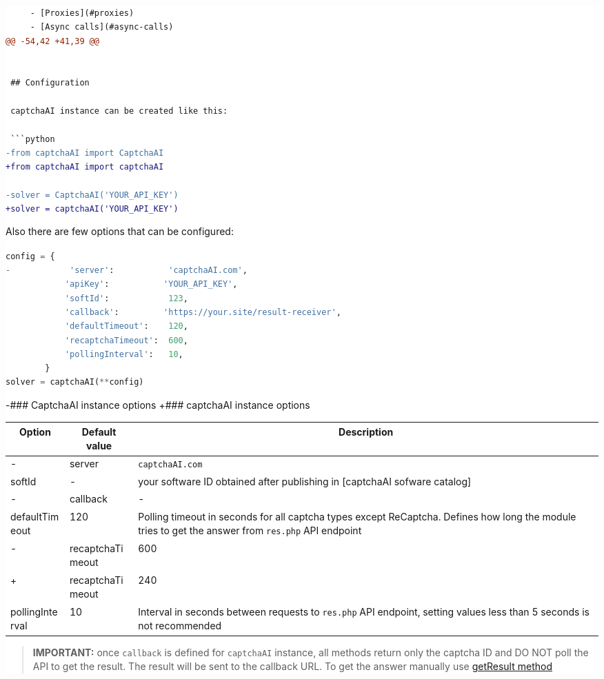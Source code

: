 ```diff
     - [Proxies](#proxies)
     - [Async calls](#async-calls)
@@ -54,42 +41,39 @@
 
 
 ## Configuration
 
 captchaAI instance can be created like this:
 
 ```python 
-from captchaAI import CaptchaAI
+from captchaAI import captchaAI
 
-solver = CaptchaAI('YOUR_API_KEY')
+solver = captchaAI('YOUR_API_KEY')
 ```
 Also there are few options that can be configured:
 
 ```python 
 config = {
-            'server':           'captchaAI.com',
             'apiKey':           'YOUR_API_KEY',
             'softId':            123,
             'callback':         'https://your.site/result-receiver',
             'defaultTimeout':    120,
             'recaptchaTimeout':  600,
             'pollingInterval':   10,
         }
 solver = captchaAI(**config)
 ```
 
-### CaptchaAI instance options
+### captchaAI instance options
 
 | Option           | Default value  | Description                                                                                                                                        |
 | ---------------- | -------------- | -------------------------------------------------------------------------------------------------------------------------------------------------- |
-| server           | `captchaAI.com` | API server. You can set it to `rucaptcha.com` if your account is registered there                                                                  |
 | softId           | -              | your software ID obtained after publishing in [captchaAI sofware catalog]                                                                           |
-| callback         | -              | URL of your web-sever that receives the captcha recognition result. The URl should be first registered in [pingback settings] of your account      |
 | defaultTimeout   | 120            | Polling timeout in seconds for all captcha types except ReCaptcha. Defines how long the module tries to get the answer from `res.php` API endpoint |
-| recaptchaTimeout | 600            | Polling timeout for ReCaptcha in seconds. Defines how long the module tries to get the answer from `res.php` API endpoint                          |
+| recaptchaTimeout | 240            | Polling timeout for ReCaptcha in seconds. Defines how long the module tries to get the answer from `res.php` API endpoint                          |
 | pollingInterval  | 10             | Interval in seconds between requests to `res.php` API endpoint, setting values less than 5 seconds is not recommended                              |
 
 >  **IMPORTANT:** once `callback` is defined for `captchaAI` instance, all methods return only the captcha ID and DO NOT poll the API to get the result. The result will be sent to the callback URL.
 To get the answer manually use [getResult method](#send--getresult)
 

 [captchaAI]: https://captchaAI.com/
 [examples directory]: /examples